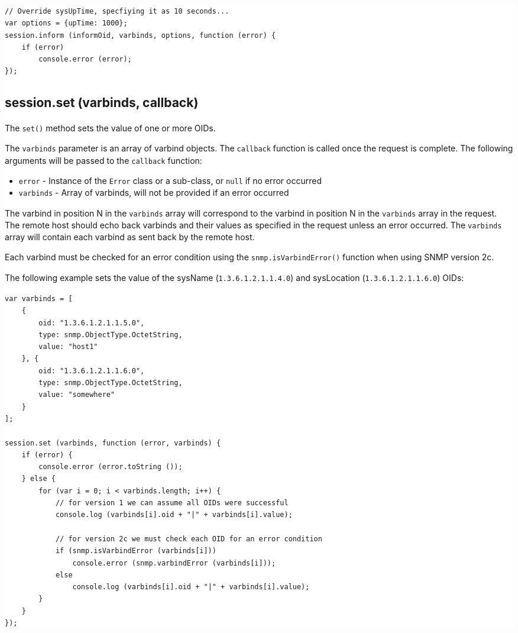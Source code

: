     // Override sysUpTime, specfiying it as 10 seconds...
    var options = {upTime: 1000};
    session.inform (informOid, varbinds, options, function (error) {
        if (error)
            console.error (error);
    });

## session.set (varbinds, callback)

The `set()` method sets the value of one or more OIDs.

The `varbinds` parameter is an array of varbind objects. The `callback`
function is called once the request is complete.  The following arguments will
be passed to the `callback` function:

 * `error` - Instance of the `Error` class or a sub-class, or `null` if no
   error occurred
 * `varbinds` - Array of varbinds, will not be provided if an error occurred

The varbind in position N in the `varbinds` array will correspond to the
varbind in position N in the `varbinds` array in the request.  The remote host
should echo back varbinds and their values as specified in the request unless
an error occurred.  The `varbinds` array will contain each varbind as sent
back by the remote host.

Each varbind must be checked for an error condition using the
`snmp.isVarbindError()` function when using SNMP version 2c.

The following example sets the value of the sysName (`1.3.6.1.2.1.1.4.0`) and
sysLocation (`1.3.6.1.2.1.1.6.0`) OIDs:

    var varbinds = [
        {
            oid: "1.3.6.1.2.1.1.5.0",
            type: snmp.ObjectType.OctetString,
            value: "host1"
        }, {
            oid: "1.3.6.1.2.1.1.6.0",
            type: snmp.ObjectType.OctetString,
            value: "somewhere"
        }
    ];
    
    session.set (varbinds, function (error, varbinds) {
        if (error) {
            console.error (error.toString ());
        } else {
            for (var i = 0; i < varbinds.length; i++) {
                // for version 1 we can assume all OIDs were successful
                console.log (varbinds[i].oid + "|" + varbinds[i].value);
            
                // for version 2c we must check each OID for an error condition
                if (snmp.isVarbindError (varbinds[i]))
                    console.error (snmp.varbindError (varbinds[i]));
                else
                    console.log (varbinds[i].oid + "|" + varbinds[i].value);
            }
        }
    });


[SNMP]: http://en.wikipedia.org/wiki/Simple_Network_Management_Protocol "SNMP"
[npm]: https://npmjs.org/ "npm"
[AgentX]: https://tools.ietf.org/html/rfc2741 "AgentX"
[1155]: https://tools.ietf.org/rfc/rfc1155.txt "RFC 1155"
[1098]: https://tools.ietf.org/rfc/rfc1098.txt "RFC 1098"
[2578]: https://tools.ietf.org/rfc/rfc2578.txt "RFC 2578"
[3413]: https://tools.ietf.org/rfc/rfc3413.txt "RFC 3413"
[3414]: https://tools.ietf.org/rfc/rfc3414.txt "RFC 3414"
[3416]: https://tools.ietf.org/rfc/rfc3416.txt "RFC 3416"
[3417]: https://tools.ietf.org/rfc/rfc3417.txt "RFC 3417"
[3826]: https://tools.ietf.org/rfc/rfc3826.txt "RFC 3826"
[nodejs]: http://nodejs.org "Node.js"